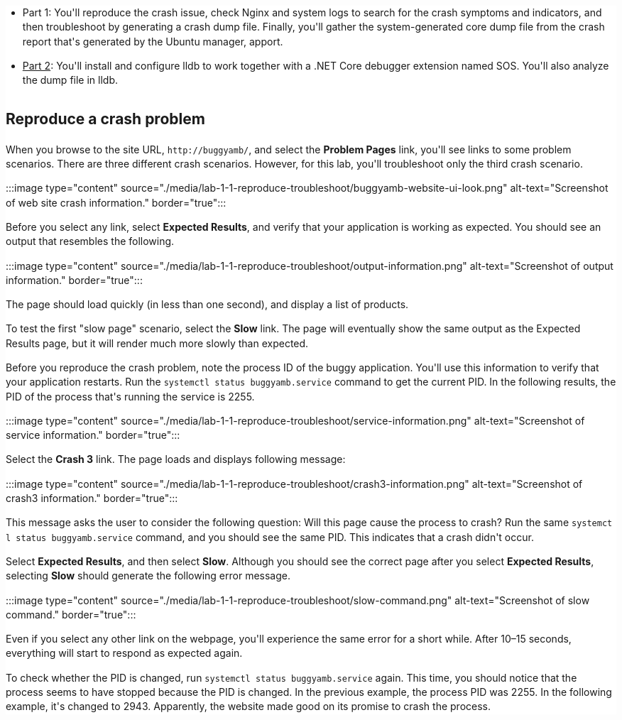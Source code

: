 - Part 1: You'll reproduce the crash issue, check Nginx and system logs to search for the crash symptoms and indicators, and then troubleshoot by generating a crash dump file. Finally, you'll gather the system-generated core dump file from the crash report that's generated by the Ubuntu manager, apport.

- [Part 2](lab-1-2-analyze-core-dumps-lldb-debugger.md): You'll install and configure lldb to work together with a .NET Core debugger extension named SOS. You'll also analyze the dump file in lldb.

## Reproduce a crash problem

When you browse to the site URL, `http://buggyamb/`, and select the **Problem Pages** link, you'll see links to some problem scenarios. There are three different crash scenarios. However, for this lab, you'll troubleshoot only the third crash scenario.

:::image type="content" source="./media/lab-1-1-reproduce-troubleshoot/buggyamb-website-ui-look.png" alt-text="Screenshot of web site crash information." border="true":::

Before you select any link, select **Expected Results**, and verify that your application is working as expected. You should see an output that resembles the following.

:::image type="content" source="./media/lab-1-1-reproduce-troubleshoot/output-information.png" alt-text="Screenshot of output information." border="true":::

The page should load quickly (in less than one second), and display a list of products.

To test the first "slow page" scenario, select the **Slow** link. The page will eventually show the same output as the Expected Results page, but it will render much more slowly than expected.

Before you reproduce the crash problem, note the process ID of the buggy application. You'll use this information to verify that your application restarts. Run the `systemctl status buggyamb.service` command to get the current PID. In the following results, the PID of the process that's running the service is 2255.

:::image type="content" source="./media/lab-1-1-reproduce-troubleshoot/service-information.png" alt-text="Screenshot of service information." border="true":::

Select the **Crash 3** link. The page loads and displays following message:

:::image type="content" source="./media/lab-1-1-reproduce-troubleshoot/crash3-information.png" alt-text="Screenshot of crash3 information." border="true":::

This message asks the user to consider the following question: Will this page cause the process to crash? Run the same `systemctl status buggyamb.service` command, and you should see the same PID. This indicates that a crash didn't occur.

Select **Expected Results**, and then select **Slow**. Although you should see the correct page after you select **Expected Results**, selecting **Slow** should generate the following error message.

:::image type="content" source="./media/lab-1-1-reproduce-troubleshoot/slow-command.png" alt-text="Screenshot of slow command." border="true":::

Even if you select any other link on the webpage, you'll experience the same error for a short while. After 10–15 seconds, everything will start to respond as expected again.

To check whether the PID is changed, run `systemctl status buggyamb.service` again. This time, you should notice that the process seems to have stopped because the PID is changed. In the previous example, the process PID was 2255. In the following example, it's changed to 2943. Apparently, the website made good on its promise to crash the process.
